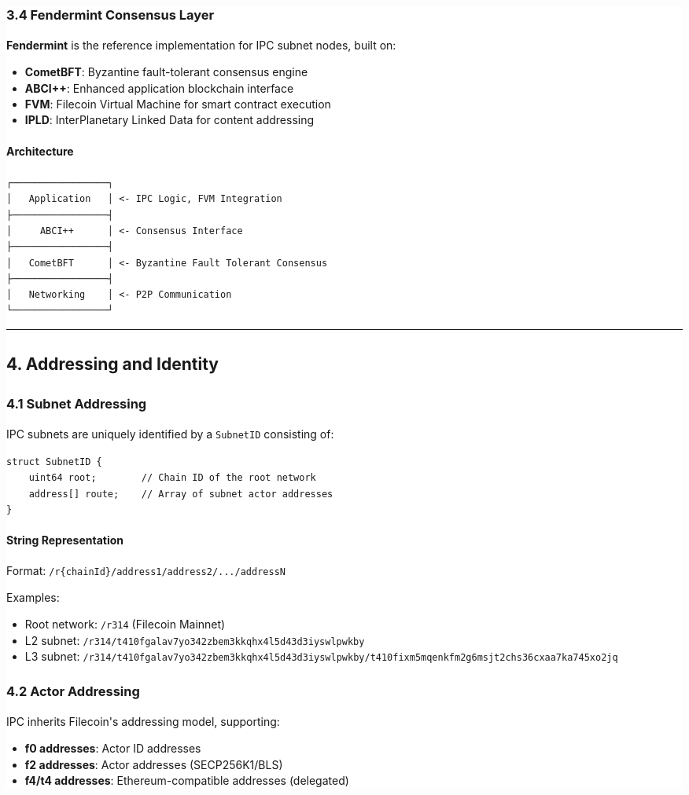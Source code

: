 ### 3.4 Fendermint Consensus Layer

**Fendermint** is the reference implementation for IPC subnet nodes, built on:

- **CometBFT**: Byzantine fault-tolerant consensus engine
- **ABCI++**: Enhanced application blockchain interface
- **FVM**: Filecoin Virtual Machine for smart contract execution
- **IPLD**: InterPlanetary Linked Data for content addressing

#### Architecture

```
┌─────────────────┐
│   Application   │ <- IPC Logic, FVM Integration
├─────────────────┤
│     ABCI++      │ <- Consensus Interface
├─────────────────┤
│   CometBFT      │ <- Byzantine Fault Tolerant Consensus
├─────────────────┤
│   Networking    │ <- P2P Communication
└─────────────────┘
```

---

## 4. Addressing and Identity

### 4.1 Subnet Addressing

IPC subnets are uniquely identified by a `SubnetID` consisting of:

```solidity
struct SubnetID {
    uint64 root;        // Chain ID of the root network
    address[] route;    // Array of subnet actor addresses
}
```

#### String Representation

Format: `/r{chainId}/address1/address2/.../addressN`

Examples:
- Root network: `/r314` (Filecoin Mainnet)
- L2 subnet: `/r314/t410fgalav7yo342zbem3kkqhx4l5d43d3iyswlpwkby`
- L3 subnet: `/r314/t410fgalav7yo342zbem3kkqhx4l5d43d3iyswlpwkby/t410fixm5mqenkfm2g6msjt2chs36cxaa7ka745xo2jq`

### 4.2 Actor Addressing

IPC inherits Filecoin's addressing model, supporting:

- **f0 addresses**: Actor ID addresses
- **f2 addresses**: Actor addresses (SECP256K1/BLS)
- **f4/t4 addresses**: Ethereum-compatible addresses (delegated)
